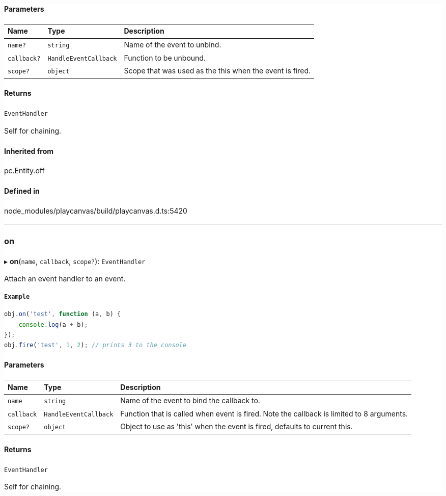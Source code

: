 #### Parameters

| Name | Type | Description |
| :------ | :------ | :------ |
| `name?` | `string` | Name of the event to unbind. |
| `callback?` | `HandleEventCallback` | Function to be unbound. |
| `scope?` | `object` | Scope that was used as the this when the event is fired. |

#### Returns

`EventHandler`

Self for chaining.

#### Inherited from

pc.Entity.off

#### Defined in

node_modules/playcanvas/build/playcanvas.d.ts:5420

___

### on

▸ **on**(`name`, `callback`, `scope?`): `EventHandler`

Attach an event handler to an event.

**`Example`**

```ts
obj.on('test', function (a, b) {
    console.log(a + b);
});
obj.fire('test', 1, 2); // prints 3 to the console
```

#### Parameters

| Name | Type | Description |
| :------ | :------ | :------ |
| `name` | `string` | Name of the event to bind the callback to. |
| `callback` | `HandleEventCallback` | Function that is called when event is fired. Note the callback is limited to 8 arguments. |
| `scope?` | `object` | Object to use as 'this' when the event is fired, defaults to current this. |

#### Returns

`EventHandler`

Self for chaining.
